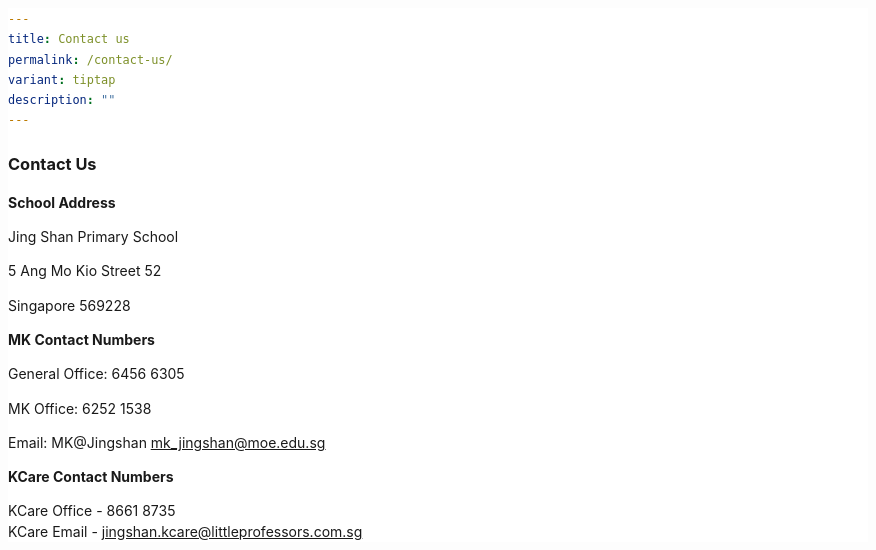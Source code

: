 ```yaml
---
title: Contact us
permalink: /contact-us/
variant: tiptap
description: ""
---
```

<h3>Contact Us</h3>
<p></p>
<p><strong>School Address</strong>
</p>
<p>Jing Shan Primary School</p>
<p>5 Ang Mo Kio Street 52</p>
<p>Singapore 569228</p>
<p></p>
<p><strong>MK Contact Numbers</strong>
</p>
<p>General Office: 6456 6305&nbsp;&nbsp;</p>
<p>MK Office: 6252 1538</p>
<p>Email: MK@Jingshan <a href="mailto:jingshan.kcare@littleprofessors.com.sg" rel="noopener noreferrer nofollow" target="_blank"><u>mk_jingshan@moe.edu.sg</u></a>
</p>
<p></p>
<p><strong>KCare Contact Numbers</strong>
</p>
<p>KCare Office - 8661 8735
<br>KCare Email - <a href="mailto:jingshan.kcare@littleprofessors.com.sg" rel="noopener noreferrer nofollow" target="_blank">jingshan.kcare@littleprofessors.com.sg</a>
</p>
<p></p>
<p></p>
<div class="isomer-image-wrapper">